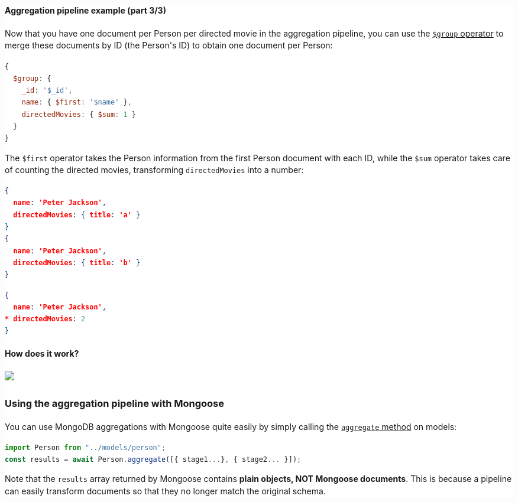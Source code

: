 #### Aggregation pipeline example (part 3/3)

Now that you have one document per Person per directed movie in the aggregation
pipeline, you can use the [`$group` operator][mongodb-group] to merge these
documents by ID (the Person's ID) to obtain one document per Person:

```js
{
  $group: {
    _id: '$_id',
    name: { $first: '$name' },
    directedMovies: { $sum: 1 }
  }
}
```

The `$first` operator takes the Person information from the first Person
document with each ID, while the `$sum` operator takes care of counting the
directed movies, transforming `directedMovies` into a number:



```json
{
  name: 'Peter Jackson',
  directedMovies: { title: 'a' }
}
{
  name: 'Peter Jackson',
  directedMovies: { title: 'b' }
}
```



```json
{
  name: 'Peter Jackson',
* directedMovies: 2
}
```

#### How does it work?

<p class='center'><img src='images/aggregation-pipeline.png' class='w100' /></p>

### Using the aggregation pipeline with Mongoose

You can use MongoDB aggregations with Mongoose quite easily by simply calling
the [`aggregate` method][mongoose-aggregate] on models:

```js
import Person from "../models/person";
const results = await Person.aggregate([{ stage1...}, { stage2... }]);
```

Note that the `results` array returned by Mongoose contains **plain objects, NOT
Mongoose documents**. This is because a pipeline can easily transform documents
so that they no longer match the original schema.


[demo]: https://github.com/MediaComem/comem-rest-demo
[demo-doc]: https://demo.archioweb.ch
[demo-res]: https://github.com/MediaComem/comem-rest-demo#api-resources
[express]: https://expressjs.com
[format-link-header]: https://www.npmjs.com/package/format-link-header
[heroku]: https://www.heroku.com
[link-header-rels]: http://www.iana.org/assignments/link-relations/link-relations.xhtml
[link-header-rfc]: https://tools.ietf.org/html/rfc5988
[mongodb]: https://www.mongodb.com
[mongodb-aggregation]: https://docs.mongodb.com/manual/aggregation/
[mongodb-aggregation-pipeline]: https://docs.mongodb.com/manual/core/aggregation-pipeline/
[mongodb-aggregation-pipeline-operators]: https://www.mongodb.com/docs/manual/reference/mql/aggregation-stages/
[mongodb-group]: https://docs.mongodb.com/manual/reference/operator/aggregation/group/
[mongodb-lookup]: https://docs.mongodb.com/manual/reference/operator/aggregation/lookup/
[mongodb-unwind]: https://docs.mongodb.com/manual/reference/operator/aggregation/unwind/
[mongoose]: http://mongoosejs.com
[mongoose-aggregate]: https://mongoosejs.com/docs/api/aggregate.html
[mongoose-populate]: https://mongoosejs.com/docs/populate.html
[mongoose-population]: https://mongoosejs.com/docs/populate.html#population
[mongoose-reference]: https://mongoosejs.com/docs/populate.html#saving-refs